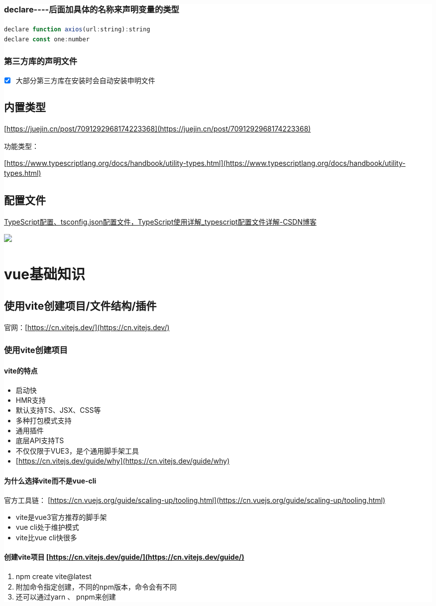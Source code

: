 ### declare----后面加具体的名称来声明变量的类型
```javascript
declare function axios(url:string):string
declare const one:number
```

### 第三方库的声明文件
- [x] 大部分第三方库在安装时会自动安装申明文件 

## 内置类型
[https://juejin.cn/post/7091292968174223368](https://juejin.cn/post/7091292968174223368)

功能类型：

[https://www.typescriptlang.org/docs/handbook/utility-types.html](https://www.typescriptlang.org/docs/handbook/utility-types.html)

## 配置文件
[TypeScript配置、tsconfig.json配置文件，TypeScript使用详解_typescript配置文件详解-CSDN博客](https://blog.csdn.net/muguli2008/article/details/122246623)

![](https://cdn.nlark.com/yuque/0/2024/png/2587809/1717922053936-f125cd8e-6e48-4ef6-bb48-d7ef99b4a2fc.png)

# vue基础知识
## 使用vite创建项目/文件结构/插件
官网：[https://cn.vitejs.dev/](https://cn.vitejs.dev/)

### 使用vite创建项目
#### vite的特点
+ 启动快
+ HMR支持
+ 默认支持TS、JSX、CSS等
+ 多种打包模式支持
+ 通用插件
+ 底层API支持TS
+ 不仅仅限于VUE3，是个通用脚手架工具
+ [https://cn.vitejs.dev/guide/why](https://cn.vitejs.dev/guide/why)

#### 为什么选择vite而不是vue-cli
官方工具链： [https://cn.vuejs.org/guide/scaling-up/tooling.html](https://cn.vuejs.org/guide/scaling-up/tooling.html)

+ vite是vue3官方推荐的脚手架
+ vue cli处于维护模式
+ vite比vue cli快很多

#### 创建vite项目   [https://cn.vitejs.dev/guide/](https://cn.vitejs.dev/guide/)
1. npm create vite@latest
2. 附加命令指定创建，不同的npm版本，命令会有不同
3. 还可以通过yarn 、 pnpm来创建
